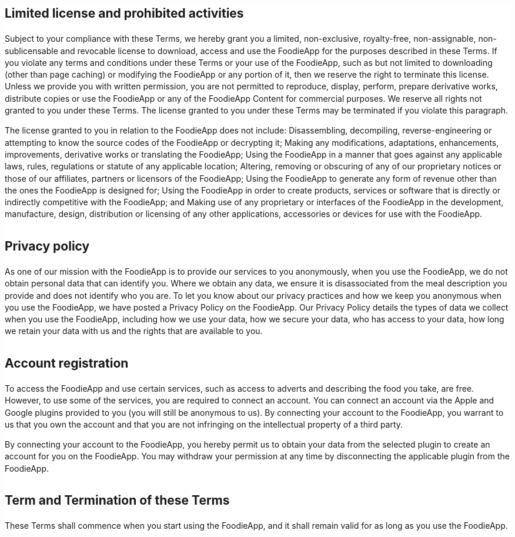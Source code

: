 ## Limited license and prohibited activities
Subject to your compliance with these Terms, we hereby grant you a limited, non-exclusive, royalty-free, non-assignable, non-sublicensable and revocable license to download, access and use the FoodieApp for the purposes described in these Terms. If you violate any terms and conditions under these Terms or your use of the FoodieApp, such as but not limited to downloading (other than page caching) or modifying the FoodieApp or any portion of it, then we reserve the right to terminate this license. Unless we provide you with written permission, you are not permitted to reproduce, display, perform, prepare derivative works, distribute copies or use the FoodieApp or any of the FoodieApp Content for commercial purposes. We reserve all rights not granted to you under these Terms. The license granted to you under these Terms may be terminated if you violate this paragraph. 

The license granted to you in relation to the FoodieApp does not include:
Disassembling, decompiling, reverse-engineering or attempting to know the source codes of the FoodieApp or decrypting it;
Making any modifications, adaptations, enhancements, improvements, derivative works or translating the FoodieApp;
Using the FoodieApp in a manner that goes against any applicable laws, rules, regulations or statute of any applicable location;
Altering, removing or obscuring of any of our proprietary notices or those of our affiliates, partners or licensors of the FoodieApp;
Using the FoodieApp to generate any form of revenue other than the ones the FoodieApp is designed for;
Using the FoodieApp in order to create products, services or software that is directly or indirectly competitive with the FoodieApp; and
Making use of any proprietary or interfaces of the FoodieApp in the development, manufacture, design, distribution or licensing of any other applications, accessories or devices for use with the FoodieApp. 

## Privacy policy 
As one of our mission with the FoodieApp is to provide our services to you anonymously, when you use the FoodieApp, we do not obtain personal data that can identify you. Where we obtain any data, we ensure it is disassociated from the meal description you provide and does not identify who you are. To let you know about our privacy practices and how we keep you anonymous when you use the FoodieApp, we have posted a Privacy Policy on the FoodieApp. Our Privacy Policy details the types of data we collect when you use the FoodieApp, including how we use your data, how we secure your data, who has access to your data, how long we retain your data with us and the rights that are available to you. 

## Account registration
To access the FoodieApp and use certain services, such as access to adverts and describing the food you take, are free. However, to use some of the services, you are required to connect an account. You can connect an account via the Apple and Google plugins provided to you (you will still be anonymous to us). By connecting your account to the FoodieApp, you warrant to us that you own the account and that you are not infringing on the intellectual property of a third party. 

By connecting your account to the FoodieApp, you hereby permit us to obtain your data from the selected plugin to create an account for you on the FoodieApp. You may withdraw your permission at any time by disconnecting the applicable plugin from the FoodieApp. 

## Term and Termination of these Terms
These Terms shall commence when you start using the FoodieApp, and it shall remain valid for as long as you use the FoodieApp. 
